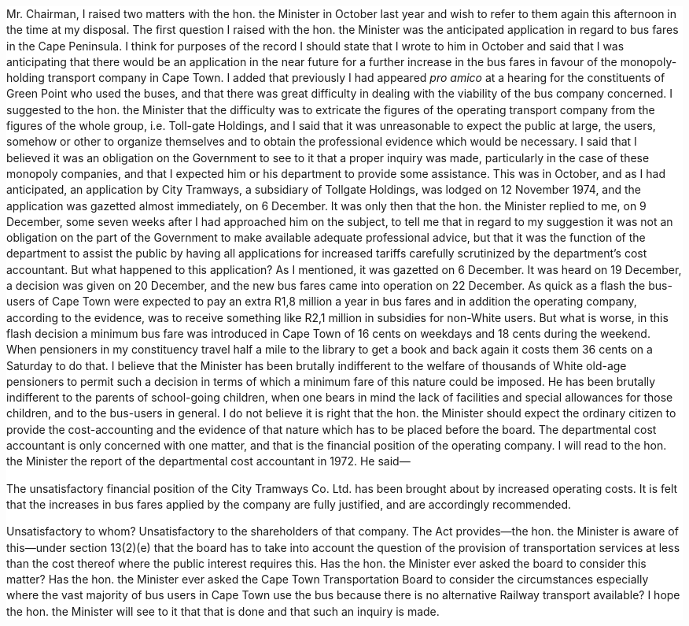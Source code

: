 <p>Mr. Chairman, I raised two matters with the hon. the Minister in October last year and wish to refer to them again this afternoon in the time at my disposal. The first question I raised with the hon. the Minister was the anticipated application in regard to bus fares in the Cape Peninsula. I think for purposes of the record I should state that I wrote to him in October and said that I was anticipating that there would be an application in the near future for a further increase in the bus fares in favour of the monopoly-holding transport company in Cape Town. I added that previously I had appeared <i>pro amico</i> at a hearing for the constituents of Green Point who used the buses, and that there was great difficulty in dealing with the viability of the bus company concerned. I suggested to the hon. the Minister that the difficulty was to extricate the figures of the operating transport company from the figures of the whole group, i.e. Toll-gate Holdings, and I said that it was unreasonable to expect the public at large, the users, somehow or other to organize themselves and to obtain the professional evidence which would be necessary. I said that I believed it was an obligation on the Government to see to it that a proper inquiry was made, particularly in the case of these monopoly companies, and that I expected him or his department to provide some assistance. This was in October, and as I had anticipated, an application by City Tramways, a subsidiary of Tollgate Holdings, was lodged on 12 November 1974, and the application was gazetted almost immediately, on 6 December. It was only then that the hon. the Minister replied to me, on 9 December, some seven weeks after I had approached him on the subject, to tell me that in regard to my suggestion it was not an obligation on the part of the Government to make available adequate professional advice, but that it was the function of the department to assist the public by having all applications for increased tariffs carefully scrutinized by the department&#x2019;s cost accountant. But what happened to this application&#x003F; As I mentioned, it was gazetted on 6 December. It was heard on 19 December, a decision was given on 20 December, and the new bus fares came into operation on 22 December. As quick as a flash the bus-users of Cape Town were expected to pay an extra R1,8 million a year in bus fares and in addition the operating company, according to the evidence, was to receive something like R2,1 million in subsidies for non-White users. But what is worse, in this flash decision a minimum bus fare was introduced in Cape Town of 16 cents on weekdays and 18 cents during the weekend. When pensioners in my constituency travel half a mile to the library to get a book and back again it costs them 36 cents on a Saturday to do that. I believe that the Minister has been brutally indifferent to the welfare of thousands of White old-age pensioners to permit such a decision in terms of which a minimum fare of this nature could be imposed. He has been brutally indifferent to the parents of school-going children, when one bears in mind the lack of facilities and special allowances for those children, and to the bus-users in general. I do not believe it is right that the hon. the Minister should <span class="col_5511-5512" refersTo="page_1169"/>expect the ordinary citizen to provide the cost-accounting and the evidence of that nature which has to be placed before the board. The departmental cost accountant is only concerned with one matter, and that is the financial position of the operating company. I will read to the hon. the Minister the report of the departmental cost accountant in 1972. He said&#x2014;</p>

<block name="quote">The unsatisfactory financial position of the City Tramways Co. Ltd. has been brought about by increased operating costs. It is felt that the increases in bus fares applied by the company are fully justified, and are accordingly recommended.</block>

<p>Unsatisfactory to whom&#x003F; Unsatisfactory to the shareholders of that company. The Act provides&#x2014;the hon. the Minister is aware of this&#x2014;under section 13(2)(e) that the board has to take into account the question of the provision of transportation services at less than the cost thereof where the public interest requires this. Has the hon. the Minister ever asked the board to consider this matter&#x003F; Has the hon. the Minister ever asked the Cape Town Transportation Board to consider the circumstances especially where the vast majority of bus users in Cape Town use the bus because there is no alternative Railway transport available&#x003F; I hope the hon. the Minister will see to it that that is done and that such an inquiry is made.</p>
